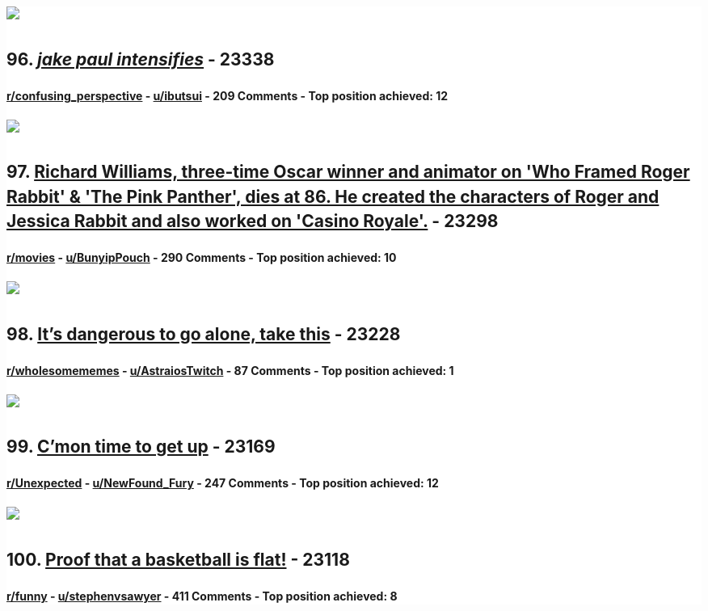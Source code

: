 <a href="https://www.psypost.org/2019/08/psilocybin-assisted-mindfulness-meditation-linked-to-brain-connectivity-changes-and-persisting-positive-effects-54256"><img src="https://b.thumbs.redditmedia.com/R8JJt3pQkI3CXa4e9LrdTgzyUm85lRqavd-E2XxWhHU.jpg"></img></a>

## 96. [*jake paul intensifies*](http://reddit.com/r/confusing_perspective/comments/criflv/jake_paul_intensifies/) - 23338
#### [r/confusing_perspective](http://reddit.com/r/confusing_perspective) - [u/ibutsui](http://reddit.com/u/ibutsui) - 209 Comments - Top position achieved: 12

<a href="https://i.redd.it/iyuydozy9yg31.jpg"><img src="https://b.thumbs.redditmedia.com/FbE42U2sfvNOSRPegBdDxnSz5jtqV0Wx6dPBt76Qv3M.jpg"></img></a>

## 97. [Richard Williams, three-time Oscar winner and animator on 'Who Framed Roger Rabbit' &amp; 'The Pink Panther', dies at 86. He created the characters of Roger and Jessica Rabbit and also worked on 'Casino Royale'.](http://reddit.com/r/movies/comments/crmmua/richard_williams_threetime_oscar_winner_and/) - 23298
#### [r/movies](http://reddit.com/r/movies) - [u/BunyipPouch](http://reddit.com/u/BunyipPouch) - 290 Comments - Top position achieved: 10

<a href="https://www.theguardian.com/film/2019/aug/17/richard-williams-acclaimed-animator-who-created-roger-rabbit-dies-aged-86"><img src="https://a.thumbs.redditmedia.com/m6PpaBuDSzvhH4d8NBxa7SIeHXca9rP94fWi8RNy2f4.jpg"></img></a>

## 98. [It’s dangerous to go alone, take this](http://reddit.com/r/wholesomememes/comments/crgpby/its_dangerous_to_go_alone_take_this/) - 23228
#### [r/wholesomememes](http://reddit.com/r/wholesomememes) - [u/AstraiosTwitch](http://reddit.com/u/AstraiosTwitch) - 87 Comments - Top position achieved: 1

<a href="https://i.redd.it/mwna3m94exg31.jpg"><img src="https://b.thumbs.redditmedia.com/GlvxasleDnmqyMDXufASrXvisNZeRc6sjmrugrM-1RA.jpg"></img></a>

## 99. [C’mon time to get up](http://reddit.com/r/Unexpected/comments/crszht/cmon_time_to_get_up/) - 23169
#### [r/Unexpected](http://reddit.com/r/Unexpected) - [u/NewFound_Fury](http://reddit.com/u/NewFound_Fury) - 247 Comments - Top position achieved: 12

<a href="https://v.redd.it/91y7so4a53h31"><img src="https://b.thumbs.redditmedia.com/wbSehiDldXidyL-xNLd6GPr9Jmql2ms_-14JKhBqdjw.jpg"></img></a>

## 100. [Proof that a basketball is flat!](http://reddit.com/r/funny/comments/crt8n7/proof_that_a_basketball_is_flat/) - 23118
#### [r/funny](http://reddit.com/r/funny) - [u/stephenvsawyer](http://reddit.com/u/stephenvsawyer) - 411 Comments - Top position achieved: 8
